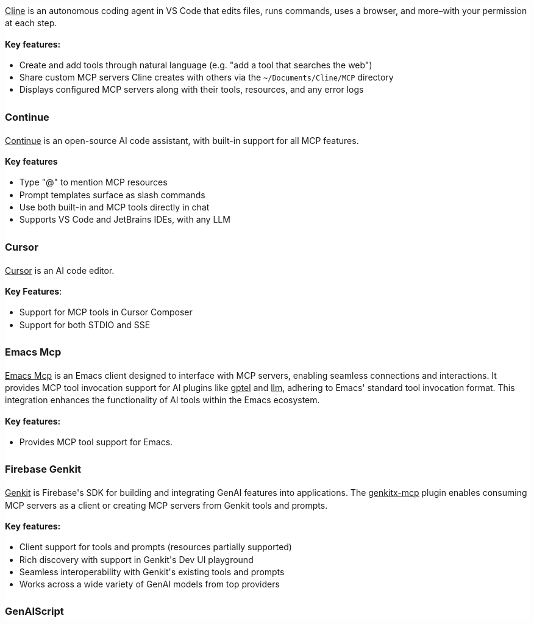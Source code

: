 [Cline](https://github.com/cline/cline) is an autonomous coding agent in VS Code that edits files, runs commands, uses a browser, and more–with your permission at each step.

**Key features:**

* Create and add tools through natural language (e.g. "add a tool that searches the web")
* Share custom MCP servers Cline creates with others via the `~/Documents/Cline/MCP` directory
* Displays configured MCP servers along with their tools, resources, and any error logs

### Continue

[Continue](https://github.com/continuedev/continue) is an open-source AI code assistant, with built-in support for all MCP features.

**Key features**

* Type "@" to mention MCP resources
* Prompt templates surface as slash commands
* Use both built-in and MCP tools directly in chat
* Supports VS Code and JetBrains IDEs, with any LLM

### Cursor

[Cursor](https://docs.cursor.com/advanced/model-context-protocol) is an AI code editor.

**Key Features**:

* Support for MCP tools in Cursor Composer
* Support for both STDIO and SSE

### Emacs Mcp

[Emacs Mcp](https://github.com/lizqwerscott/mcp.el) is an Emacs client designed to interface with MCP servers, enabling seamless connections and interactions. It provides MCP tool invocation support for AI plugins like [gptel](https://github.com/karthink/gptel) and [llm](https://github.com/ahyatt/llm), adhering to Emacs' standard tool invocation format. This integration enhances the functionality of AI tools within the Emacs ecosystem.

**Key features:**

* Provides MCP tool support for Emacs.

### Firebase Genkit

[Genkit](https://github.com/firebase/genkit) is Firebase's SDK for building and integrating GenAI features into applications. The [genkitx-mcp](https://github.com/firebase/genkit/tree/main/js/plugins/mcp) plugin enables consuming MCP servers as a client or creating MCP servers from Genkit tools and prompts.

**Key features:**

* Client support for tools and prompts (resources partially supported)
* Rich discovery with support in Genkit's Dev UI playground
* Seamless interoperability with Genkit's existing tools and prompts
* Works across a wide variety of GenAI models from top providers

### GenAIScript
